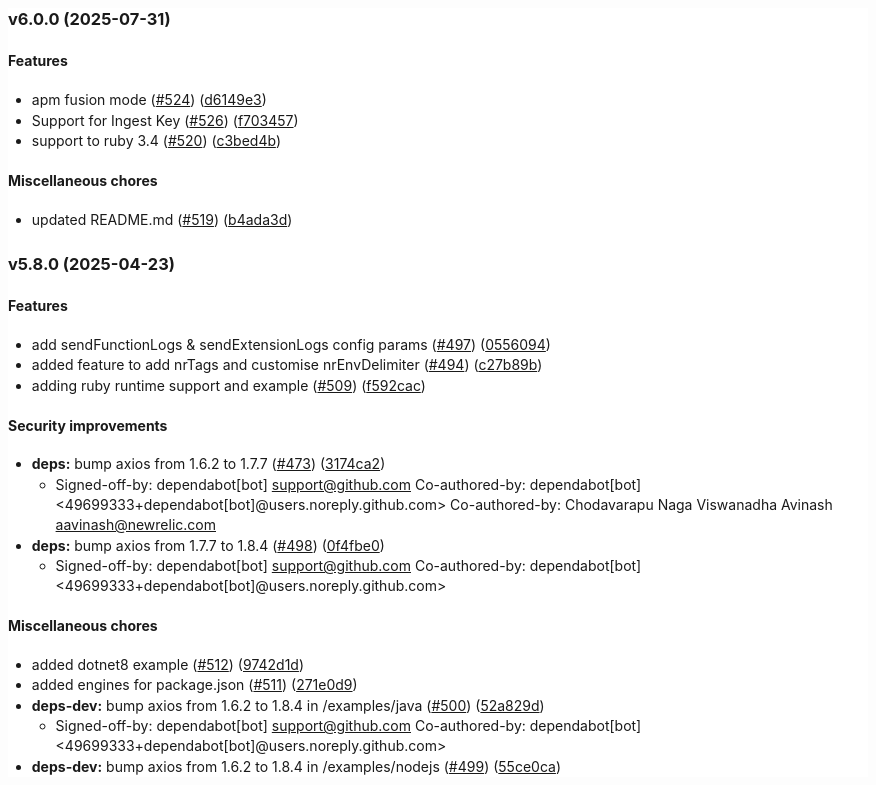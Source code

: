 ### v6.0.0 (2025-07-31)

#### Features

* apm fusion mode ([#524](https://github.com/newrelic/serverless-newrelic-lambda-layers/pull/524)) ([d6149e3](https://github.com/newrelic/serverless-newrelic-lambda-layers/commit/d6149e3950c244a93f603c9a80a4e5093c4afcaa))
* Support for Ingest Key ([#526](https://github.com/newrelic/serverless-newrelic-lambda-layers/pull/526)) ([f703457](https://github.com/newrelic/serverless-newrelic-lambda-layers/commit/f70345764ad53d2777f7edf02f941515f0a55e37))
* support to ruby 3.4 ([#520](https://github.com/newrelic/serverless-newrelic-lambda-layers/pull/520)) ([c3bed4b](https://github.com/newrelic/serverless-newrelic-lambda-layers/commit/c3bed4b1d6f87a0b944a0c820cfd212ad3fcb39f))

#### Miscellaneous chores

* updated README.md ([#519](https://github.com/newrelic/serverless-newrelic-lambda-layers/pull/519)) ([b4ada3d](https://github.com/newrelic/serverless-newrelic-lambda-layers/commit/b4ada3d108f6e0117942a9ca64c1529dc6aa12e3))

### v5.8.0 (2025-04-23)

#### Features

* add sendFunctionLogs & sendExtensionLogs config params ([#497](https://github.com/newrelic/serverless-newrelic-lambda-layers/pull/497)) ([0556094](https://github.com/newrelic/serverless-newrelic-lambda-layers/commit/05560943de66746d8df7ee12b58ea1a1deb1c781))
* added feature to add nrTags and customise nrEnvDelimiter ([#494](https://github.com/newrelic/serverless-newrelic-lambda-layers/pull/494)) ([c27b89b](https://github.com/newrelic/serverless-newrelic-lambda-layers/commit/c27b89bf7beafe9b4ea89f7be878dd94bd9ca78d))
* adding ruby runtime support and example ([#509](https://github.com/newrelic/serverless-newrelic-lambda-layers/pull/509)) ([f592cac](https://github.com/newrelic/serverless-newrelic-lambda-layers/commit/f592cac3995b369ade05e8c41999b4ac0738ee67))

#### Security improvements

* **deps:** bump axios from 1.6.2 to 1.7.7 ([#473](https://github.com/newrelic/serverless-newrelic-lambda-layers/pull/473)) ([3174ca2](https://github.com/newrelic/serverless-newrelic-lambda-layers/commit/3174ca2a37a48805c91b8714cf9d63c88cba4bc2))
    * Signed-off-by: dependabot[bot] <support@github.com> Co-authored-by: dependabot[bot] <49699333+dependabot[bot]@users.noreply.github.com> Co-authored-by: Chodavarapu Naga Viswanadha Avinash <aavinash@newrelic.com>
* **deps:** bump axios from 1.7.7 to 1.8.4 ([#498](https://github.com/newrelic/serverless-newrelic-lambda-layers/pull/498)) ([0f4fbe0](https://github.com/newrelic/serverless-newrelic-lambda-layers/commit/0f4fbe01ebfbe581476a16234d42023e2beb6cd4))
    * Signed-off-by: dependabot[bot] <support@github.com> Co-authored-by: dependabot[bot] <49699333+dependabot[bot]@users.noreply.github.com>

#### Miscellaneous chores

* added dotnet8 example ([#512](https://github.com/newrelic/serverless-newrelic-lambda-layers/pull/512)) ([9742d1d](https://github.com/newrelic/serverless-newrelic-lambda-layers/commit/9742d1d198aef4bcbd918b786d860d3f9c168493))
* added engines for package.json ([#511](https://github.com/newrelic/serverless-newrelic-lambda-layers/pull/511)) ([271e0d9](https://github.com/newrelic/serverless-newrelic-lambda-layers/commit/271e0d980b332012dbe6eb70e37e49c3e6ededac))
* **deps-dev:** bump axios from 1.6.2 to 1.8.4 in /examples/java ([#500](https://github.com/newrelic/serverless-newrelic-lambda-layers/pull/500)) ([52a829d](https://github.com/newrelic/serverless-newrelic-lambda-layers/commit/52a829d3cd4d90aa37e07d2782e787d192341887))
    * Signed-off-by: dependabot[bot] <support@github.com> Co-authored-by: dependabot[bot] <49699333+dependabot[bot]@users.noreply.github.com>
* **deps-dev:** bump axios from 1.6.2 to 1.8.4 in /examples/nodejs ([#499](https://github.com/newrelic/serverless-newrelic-lambda-layers/pull/499)) ([55ce0ca](https://github.com/newrelic/serverless-newrelic-lambda-layers/commit/55ce0cae52a46cd37105d921bd0eaab27e02dd6d))